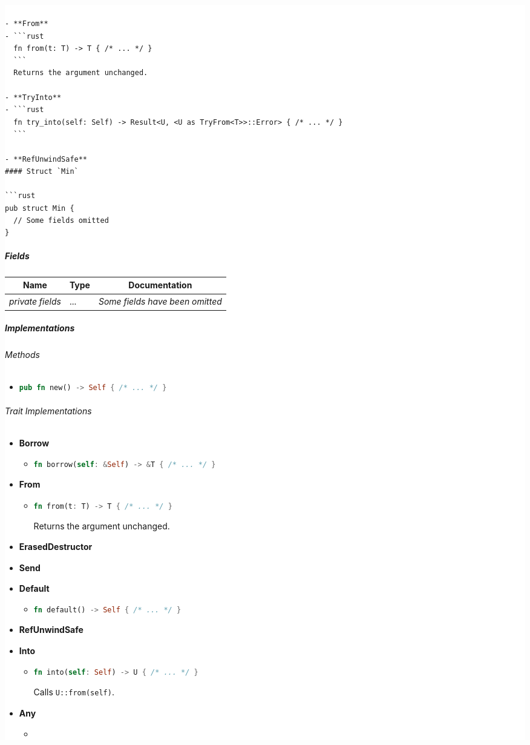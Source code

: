   ```

- **From**
  - ```rust
    fn from(t: T) -> T { /* ... */ }
    ```
    Returns the argument unchanged.

- **TryInto**
  - ```rust
    fn try_into(self: Self) -> Result<U, <U as TryFrom<T>>::Error> { /* ... */ }
    ```

- **RefUnwindSafe**
#### Struct `Min`

```rust
pub struct Min {
    // Some fields omitted
}
```

##### Fields

| Name | Type | Documentation |
|------|------|---------------|
| *private fields* | ... | *Some fields have been omitted* |

##### Implementations

###### Methods

- ```rust
  pub fn new() -> Self { /* ... */ }
  ```

###### Trait Implementations

- **Borrow**
  - ```rust
    fn borrow(self: &Self) -> &T { /* ... */ }
    ```

- **From**
  - ```rust
    fn from(t: T) -> T { /* ... */ }
    ```
    Returns the argument unchanged.

- **ErasedDestructor**
- **Send**
- **Default**
  - ```rust
    fn default() -> Self { /* ... */ }
    ```

- **RefUnwindSafe**
- **Into**
  - ```rust
    fn into(self: Self) -> U { /* ... */ }
    ```
    Calls `U::from(self)`.

- **Any**
  - ```rust
  ```